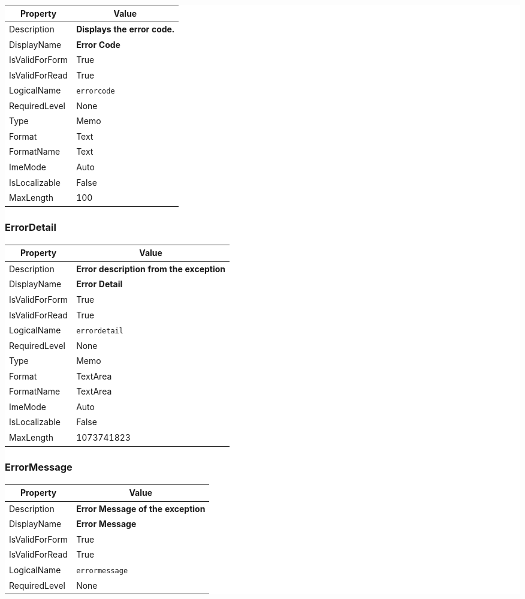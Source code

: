 |Property|Value|
|---|---|
|Description|**Displays the error code.**|
|DisplayName|**Error Code**|
|IsValidForForm|True|
|IsValidForRead|True|
|LogicalName|`errorcode`|
|RequiredLevel|None|
|Type|Memo|
|Format|Text|
|FormatName|Text|
|ImeMode|Auto|
|IsLocalizable|False|
|MaxLength|100|

### <a name="BKMK_ErrorDetail"></a> ErrorDetail

|Property|Value|
|---|---|
|Description|**Error description from the exception**|
|DisplayName|**Error Detail**|
|IsValidForForm|True|
|IsValidForRead|True|
|LogicalName|`errordetail`|
|RequiredLevel|None|
|Type|Memo|
|Format|TextArea|
|FormatName|TextArea|
|ImeMode|Auto|
|IsLocalizable|False|
|MaxLength|1073741823|

### <a name="BKMK_ErrorMessage"></a> ErrorMessage

|Property|Value|
|---|---|
|Description|**Error Message of the exception**|
|DisplayName|**Error Message**|
|IsValidForForm|True|
|IsValidForRead|True|
|LogicalName|`errormessage`|
|RequiredLevel|None|